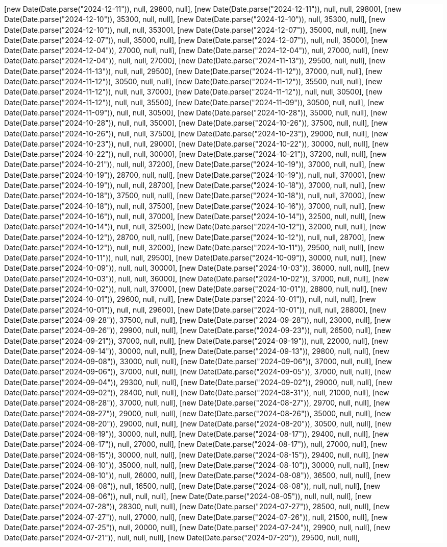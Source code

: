 [new Date(Date.parse("2024-12-11")), null, 29800, null], [new Date(Date.parse("2024-12-11")), null, null, 29800], [new Date(Date.parse("2024-12-10")), 35300, null, null], [new Date(Date.parse("2024-12-10")), null, 35300, null], [new Date(Date.parse("2024-12-10")), null, null, 35300], [new Date(Date.parse("2024-12-07")), 35000, null, null], [new Date(Date.parse("2024-12-07")), null, 35000, null], [new Date(Date.parse("2024-12-07")), null, null, 35000], [new Date(Date.parse("2024-12-04")), 27000, null, null], [new Date(Date.parse("2024-12-04")), null, 27000, null], [new Date(Date.parse("2024-12-04")), null, null, 27000], [new Date(Date.parse("2024-11-13")), 29500, null, null], [new Date(Date.parse("2024-11-13")), null, null, 29500], [new Date(Date.parse("2024-11-12")), 37000, null, null], [new Date(Date.parse("2024-11-12")), 30500, null, null], [new Date(Date.parse("2024-11-12")), 35500, null, null], [new Date(Date.parse("2024-11-12")), null, null, 37000], [new Date(Date.parse("2024-11-12")), null, null, 30500], [new Date(Date.parse("2024-11-12")), null, null, 35500], [new Date(Date.parse("2024-11-09")), 30500, null, null], [new Date(Date.parse("2024-11-09")), null, null, 30500], [new Date(Date.parse("2024-10-28")), 35000, null, null], [new Date(Date.parse("2024-10-28")), null, null, 35000], [new Date(Date.parse("2024-10-26")), 37500, null, null], [new Date(Date.parse("2024-10-26")), null, null, 37500], [new Date(Date.parse("2024-10-23")), 29000, null, null], [new Date(Date.parse("2024-10-23")), null, null, 29000], [new Date(Date.parse("2024-10-22")), 30000, null, null], [new Date(Date.parse("2024-10-22")), null, null, 30000], [new Date(Date.parse("2024-10-21")), 37200, null, null], [new Date(Date.parse("2024-10-21")), null, null, 37200], [new Date(Date.parse("2024-10-19")), 37000, null, null], [new Date(Date.parse("2024-10-19")), 28700, null, null], [new Date(Date.parse("2024-10-19")), null, null, 37000], [new Date(Date.parse("2024-10-19")), null, null, 28700], [new Date(Date.parse("2024-10-18")), 37000, null, null], [new Date(Date.parse("2024-10-18")), 37500, null, null], [new Date(Date.parse("2024-10-18")), null, null, 37000], [new Date(Date.parse("2024-10-18")), null, null, 37500], [new Date(Date.parse("2024-10-16")), 37000, null, null], [new Date(Date.parse("2024-10-16")), null, null, 37000], [new Date(Date.parse("2024-10-14")), 32500, null, null], [new Date(Date.parse("2024-10-14")), null, null, 32500], [new Date(Date.parse("2024-10-12")), 32000, null, null], [new Date(Date.parse("2024-10-12")), 28700, null, null], [new Date(Date.parse("2024-10-12")), null, null, 28700], [new Date(Date.parse("2024-10-12")), null, null, 32000], [new Date(Date.parse("2024-10-11")), 29500, null, null], [new Date(Date.parse("2024-10-11")), null, null, 29500], [new Date(Date.parse("2024-10-09")), 30000, null, null], [new Date(Date.parse("2024-10-09")), null, null, 30000], [new Date(Date.parse("2024-10-03")), 36000, null, null], [new Date(Date.parse("2024-10-03")), null, null, 36000], [new Date(Date.parse("2024-10-02")), 37000, null, null], [new Date(Date.parse("2024-10-02")), null, null, 37000], [new Date(Date.parse("2024-10-01")), 28800, null, null], [new Date(Date.parse("2024-10-01")), 29600, null, null], [new Date(Date.parse("2024-10-01")), null, null, null], [new Date(Date.parse("2024-10-01")), null, null, 29600], [new Date(Date.parse("2024-10-01")), null, null, 28800], [new Date(Date.parse("2024-09-28")), 37500, null, null], [new Date(Date.parse("2024-09-28")), null, 23000, null], [new Date(Date.parse("2024-09-26")), 29900, null, null], [new Date(Date.parse("2024-09-23")), null, 26500, null], [new Date(Date.parse("2024-09-21")), 37000, null, null], [new Date(Date.parse("2024-09-19")), null, 22000, null], [new Date(Date.parse("2024-09-14")), 30000, null, null], [new Date(Date.parse("2024-09-13")), 29800, null, null], [new Date(Date.parse("2024-09-08")), 33000, null, null], [new Date(Date.parse("2024-09-06")), 37000, null, null], [new Date(Date.parse("2024-09-06")), 37000, null, null], [new Date(Date.parse("2024-09-05")), 37000, null, null], [new Date(Date.parse("2024-09-04")), 29300, null, null], [new Date(Date.parse("2024-09-02")), 29000, null, null], [new Date(Date.parse("2024-09-02")), 28400, null, null], [new Date(Date.parse("2024-08-31")), null, 21000, null], [new Date(Date.parse("2024-08-28")), 37000, null, null], [new Date(Date.parse("2024-08-27")), 29700, null, null], [new Date(Date.parse("2024-08-27")), 29000, null, null], [new Date(Date.parse("2024-08-26")), 35000, null, null], [new Date(Date.parse("2024-08-20")), 29000, null, null], [new Date(Date.parse("2024-08-20")), 30500, null, null], [new Date(Date.parse("2024-08-19")), 30000, null, null], [new Date(Date.parse("2024-08-17")), 29400, null, null], [new Date(Date.parse("2024-08-17")), null, 27000, null], [new Date(Date.parse("2024-08-17")), null, 27000, null], [new Date(Date.parse("2024-08-15")), 30000, null, null], [new Date(Date.parse("2024-08-15")), 29400, null, null], [new Date(Date.parse("2024-08-10")), 35000, null, null], [new Date(Date.parse("2024-08-10")), 30000, null, null], [new Date(Date.parse("2024-08-10")), null, 26000, null], [new Date(Date.parse("2024-08-08")), 36500, null, null], [new Date(Date.parse("2024-08-08")), null, 16500, null], [new Date(Date.parse("2024-08-08")), null, null, null], [new Date(Date.parse("2024-08-06")), null, null, null], [new Date(Date.parse("2024-08-05")), null, null, null], [new Date(Date.parse("2024-07-28")), 28300, null, null], [new Date(Date.parse("2024-07-27")), 28500, null, null], [new Date(Date.parse("2024-07-27")), null, 27000, null], [new Date(Date.parse("2024-07-26")), null, 21500, null], [new Date(Date.parse("2024-07-25")), null, 20000, null], [new Date(Date.parse("2024-07-24")), 29900, null, null], [new Date(Date.parse("2024-07-21")), null, null, null], [new Date(Date.parse("2024-07-20")), 29500, null, null],